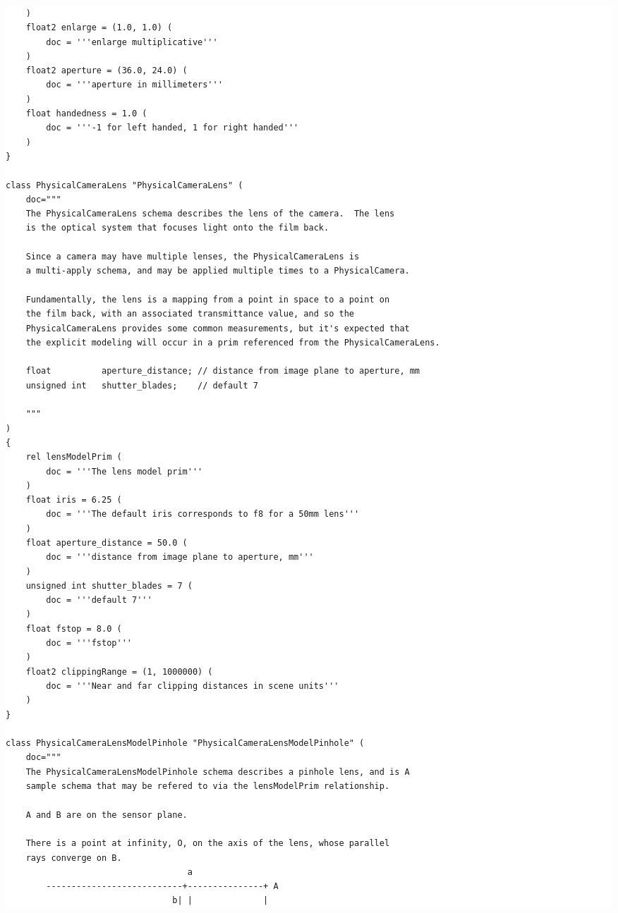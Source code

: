 ```
    )
    float2 enlarge = (1.0, 1.0) (
        doc = '''enlarge multiplicative'''
    )
    float2 aperture = (36.0, 24.0) (
        doc = '''aperture in millimeters'''
    )
    float handedness = 1.0 (
        doc = '''-1 for left handed, 1 for right handed'''
    )
}

class PhysicalCameraLens "PhysicalCameraLens" (
    doc="""
    The PhysicalCameraLens schema describes the lens of the camera.  The lens
    is the optical system that focuses light onto the film back.

    Since a camera may have multiple lenses, the PhysicalCameraLens is
    a multi-apply schema, and may be applied multiple times to a PhysicalCamera.

    Fundamentally, the lens is a mapping from a point in space to a point on
    the film back, with an associated transmittance value, and so the 
    PhysicalCameraLens provides some common measurements, but it's expected that 
    the explicit modeling will occur in a prim referenced from the PhysicalCameraLens.

    float          aperture_distance; // distance from image plane to aperture, mm
    unsigned int   shutter_blades;    // default 7

    """
)
{
    rel lensModelPrim (
        doc = '''The lens model prim'''
    )
    float iris = 6.25 (
        doc = '''The default iris corresponds to f8 for a 50mm lens'''
    )
    float aperture_distance = 50.0 (
        doc = '''distance from image plane to aperture, mm'''
    )
    unsigned int shutter_blades = 7 (
        doc = '''default 7'''
    )
    float fstop = 8.0 (
        doc = '''fstop'''
    )
    float2 clippingRange = (1, 1000000) (
        doc = '''Near and far clipping distances in scene units'''
    )
}

class PhysicalCameraLensModelPinhole "PhysicalCameraLensModelPinhole" (
    doc="""
    The PhysicalCameraLensModelPinhole schema describes a pinhole lens, and is A
    sample schema that may be refered to via the lensModelPrim relationship.

    A and B are on the sensor plane.

    There is a point at infinity, O, on the axis of the lens, whose parallel
    rays converge on B.
                                    a
        ---------------------------+---------------+ A
                                 b| |              |
```